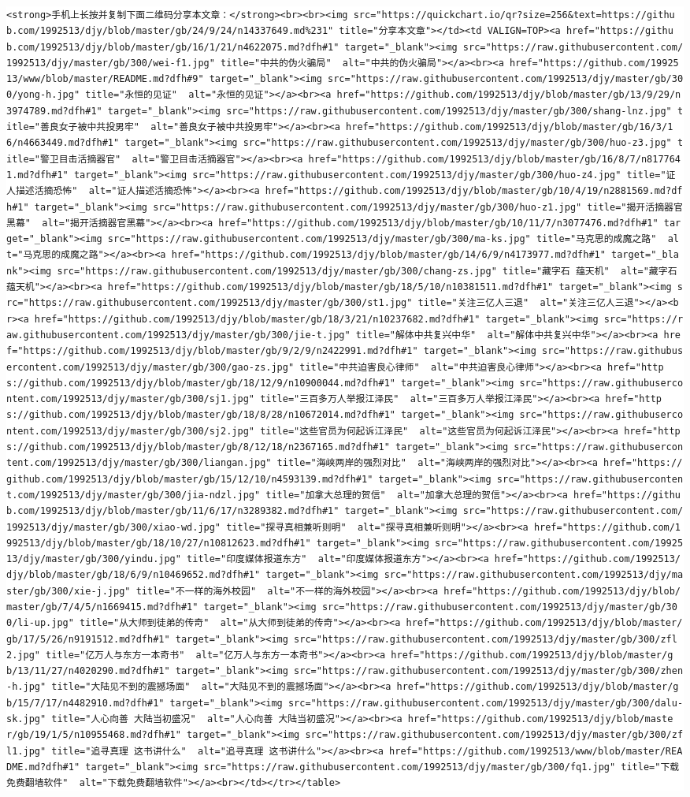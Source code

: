 ```
<strong>手机上长按并复制下面二维码分享本文章：</strong><br><br><img src="https://quickchart.io/qr?size=256&text=https://github.com/1992513/djy/blob/master/gb/24/9/24/n14337649.md%231" title="分享本文章"></td><td VALIGN=TOP><a href="https://github.com/1992513/djy/blob/master/gb/16/1/21/n4622075.md?dfh#1" target="_blank"><img src="https://raw.githubusercontent.com/1992513/djy/master/gb/300/wei-f1.jpg" title="中共的伪火骗局"  alt="中共的伪火骗局"></a><br><a href="https://github.com/1992513/www/blob/master/README.md?dfh#9" target="_blank"><img src="https://raw.githubusercontent.com/1992513/djy/master/gb/300/yong-h.jpg" title="永恒的见证"  alt="永恒的见证"></a><br><a href="https://github.com/1992513/djy/blob/master/gb/13/9/29/n3974789.md?dfh#1" target="_blank"><img src="https://raw.githubusercontent.com/1992513/djy/master/gb/300/shang-lnz.jpg" title="善良女子被中共投男牢"  alt="善良女子被中共投男牢"></a><br><a href="https://github.com/1992513/djy/blob/master/gb/16/3/16/n4663449.md?dfh#1" target="_blank"><img src="https://raw.githubusercontent.com/1992513/djy/master/gb/300/huo-z3.jpg" title="警卫目击活摘器官"  alt="警卫目击活摘器官"></a><br><a href="https://github.com/1992513/djy/blob/master/gb/16/8/7/n8177641.md?dfh#1" target="_blank"><img src="https://raw.githubusercontent.com/1992513/djy/master/gb/300/huo-z4.jpg" title="证人描述活摘恐怖"  alt="证人描述活摘恐怖"></a><br><a href="https://github.com/1992513/djy/blob/master/gb/10/4/19/n2881569.md?dfh#1" target="_blank"><img src="https://raw.githubusercontent.com/1992513/djy/master/gb/300/huo-z1.jpg" title="揭开活摘器官黑幕"  alt="揭开活摘器官黑幕"></a><br><a href="https://github.com/1992513/djy/blob/master/gb/10/11/7/n3077476.md?dfh#1" target="_blank"><img src="https://raw.githubusercontent.com/1992513/djy/master/gb/300/ma-ks.jpg" title="马克思的成魔之路"  alt="马克思的成魔之路"></a><br><a href="https://github.com/1992513/djy/blob/master/gb/14/6/9/n4173977.md?dfh#1" target="_blank"><img src="https://raw.githubusercontent.com/1992513/djy/master/gb/300/chang-zs.jpg" title="藏字石 蕴天机"  alt="藏字石 蕴天机"></a><br><a href="https://github.com/1992513/djy/blob/master/gb/18/5/10/n10381511.md?dfh#1" target="_blank"><img src="https://raw.githubusercontent.com/1992513/djy/master/gb/300/st1.jpg" title="关注三亿人三退"  alt="关注三亿人三退"></a><br><a href="https://github.com/1992513/djy/blob/master/gb/18/3/21/n10237682.md?dfh#1" target="_blank"><img src="https://raw.githubusercontent.com/1992513/djy/master/gb/300/jie-t.jpg" title="解体中共复兴中华"  alt="解体中共复兴中华"></a><br><a href="https://github.com/1992513/djy/blob/master/gb/9/2/9/n2422991.md?dfh#1" target="_blank"><img src="https://raw.githubusercontent.com/1992513/djy/master/gb/300/gao-zs.jpg" title="中共迫害良心律师"  alt="中共迫害良心律师"></a><br><a href="https://github.com/1992513/djy/blob/master/gb/18/12/9/n10900044.md?dfh#1" target="_blank"><img src="https://raw.githubusercontent.com/1992513/djy/master/gb/300/sj1.jpg" title="三百多万人举报江泽民"  alt="三百多万人举报江泽民"></a><br><a href="https://github.com/1992513/djy/blob/master/gb/18/8/28/n10672014.md?dfh#1" target="_blank"><img src="https://raw.githubusercontent.com/1992513/djy/master/gb/300/sj2.jpg" title="这些官员为何起诉江泽民"  alt="这些官员为何起诉江泽民"></a><br><a href="https://github.com/1992513/djy/blob/master/gb/8/12/18/n2367165.md?dfh#1" target="_blank"><img src="https://raw.githubusercontent.com/1992513/djy/master/gb/300/liangan.jpg" title="海峡两岸的强烈对比"  alt="海峡两岸的强烈对比"></a><br><a href="https://github.com/1992513/djy/blob/master/gb/15/12/10/n4593139.md?dfh#1" target="_blank"><img src="https://raw.githubusercontent.com/1992513/djy/master/gb/300/jia-ndzl.jpg" title="加拿大总理的贺信"  alt="加拿大总理的贺信"></a><br><a href="https://github.com/1992513/djy/blob/master/gb/11/6/17/n3289382.md?dfh#1" target="_blank"><img src="https://raw.githubusercontent.com/1992513/djy/master/gb/300/xiao-wd.jpg" title="探寻真相兼听则明"  alt="探寻真相兼听则明"></a><br><a href="https://github.com/1992513/djy/blob/master/gb/18/10/27/n10812623.md?dfh#1" target="_blank"><img src="https://raw.githubusercontent.com/1992513/djy/master/gb/300/yindu.jpg" title="印度媒体报道东方"  alt="印度媒体报道东方"></a><br><a href="https://github.com/1992513/djy/blob/master/gb/18/6/9/n10469652.md?dfh#1" target="_blank"><img src="https://raw.githubusercontent.com/1992513/djy/master/gb/300/xie-j.jpg" title="不一样的海外校园"  alt="不一样的海外校园"></a><br><a href="https://github.com/1992513/djy/blob/master/gb/7/4/5/n1669415.md?dfh#1" target="_blank"><img src="https://raw.githubusercontent.com/1992513/djy/master/gb/300/li-up.jpg" title="从大师到徒弟的传奇"  alt="从大师到徒弟的传奇"></a><br><a href="https://github.com/1992513/djy/blob/master/gb/17/5/26/n9191512.md?dfh#1" target="_blank"><img src="https://raw.githubusercontent.com/1992513/djy/master/gb/300/zfl2.jpg" title="亿万人与东方一本奇书"  alt="亿万人与东方一本奇书"></a><br><a href="https://github.com/1992513/djy/blob/master/gb/13/11/27/n4020290.md?dfh#1" target="_blank"><img src="https://raw.githubusercontent.com/1992513/djy/master/gb/300/zhen-h.jpg" title="大陆见不到的震撼场面"  alt="大陆见不到的震撼场面"></a><br><a href="https://github.com/1992513/djy/blob/master/gb/15/7/17/n4482910.md?dfh#1" target="_blank"><img src="https://raw.githubusercontent.com/1992513/djy/master/gb/300/dalu-sk.jpg" title="人心向善 大陆当初盛况"  alt="人心向善 大陆当初盛况"></a><br><a href="https://github.com/1992513/djy/blob/master/gb/19/1/5/n10955468.md?dfh#1" target="_blank"><img src="https://raw.githubusercontent.com/1992513/djy/master/gb/300/zfl1.jpg" title="追寻真理 这书讲什么"  alt="追寻真理 这书讲什么"></a><br><a href="https://github.com/1992513/www/blob/master/README.md?dfh#1" target="_blank"><img src="https://raw.githubusercontent.com/1992513/djy/master/gb/300/fq1.jpg" title="下载免费翻墙软件"  alt="下载免费翻墙软件"></a><br></td></tr></table>
